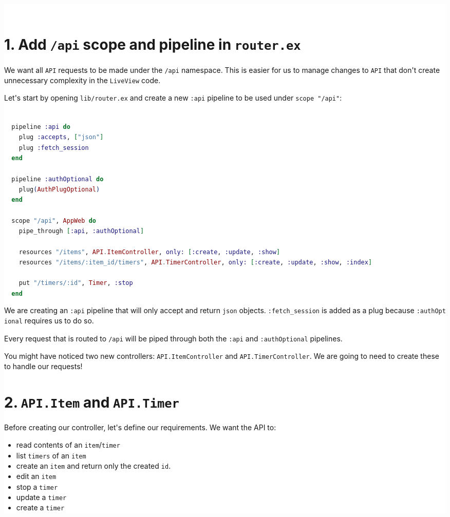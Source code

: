 
<br />


# 1. Add `/api` scope and pipeline in `router.ex`

We want all `API` requests
to be made under the `/api` namespace.
This is easier for us to manage changes to `API`
that don't create unnecessary complexity in the `LiveView` code.

Let's start by opening `lib/router.ex` 
and create a new `:api` pipeline
to be used under `scope "/api"`:

```elixir

  pipeline :api do
    plug :accepts, ["json"]
    plug :fetch_session
  end

  pipeline :authOptional do
    plug(AuthPlugOptional)
  end

  scope "/api", AppWeb do
    pipe_through [:api, :authOptional]

    resources "/items", API.ItemController, only: [:create, :update, :show]
    resources "/items/:item_id/timers", API.TimerController, only: [:create, :update, :show, :index]

    put "/timers/:id", Timer, :stop
  end
```

We are creating an `:api` pipeline 
that will only accept and return `json` objects.
`:fetch_session` is added as a plug 
because `:authOptional` requires us to do so.

Every request that is routed to `/api`
will be piped through both the `:api` and `:authOptional` pipelines.

You might have noticed two new controllers:
`API.ItemController` and `API.TimerController`.
We are going to need to create these to handle our requests!

# 2. `API.Item` and `API.Timer`

Before creating our controller, let's define our requirements. We want the API to:

- read contents of an `item`/`timer`
- list `timers` of an `item`
- create an `item` and return only the created `id`.
- edit an `item`
- stop a `timer`
- update a `timer`
- create a `timer`
